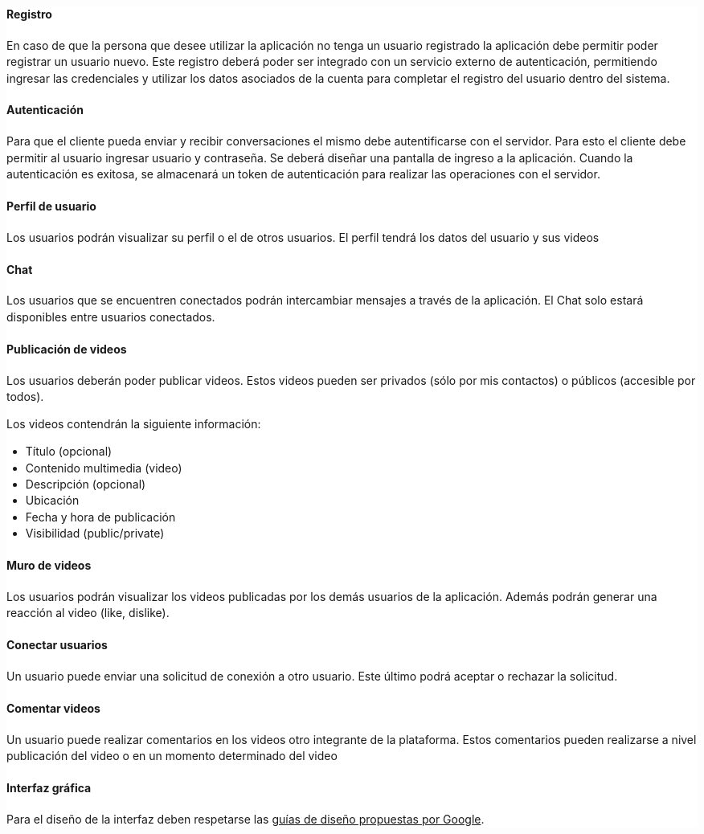 #### Registro

En caso de que la persona que desee utilizar la aplicación no tenga un usuario registrado la aplicación debe permitir poder registrar un usuario nuevo. Este registro deberá poder ser integrado con un servicio externo de autenticación, permitiendo ingresar las credenciales y utilizar los datos asociados de la cuenta para completar el registro del usuario dentro del sistema.

#### Autenticación

Para que el cliente pueda enviar y recibir conversaciones el mismo debe autentificarse con el servidor. Para esto el cliente debe permitir al usuario ingresar usuario y contraseña. 
Se deberá diseñar una pantalla de ingreso a la aplicación.
Cuando la autenticación es exitosa, se almacenará un token de autenticación para realizar las operaciones con el servidor.

#### Perfil de usuario
Los usuarios podrán visualizar su perfil o el de otros usuarios. El perfil tendrá los datos del usuario y sus videos

#### Chat 
Los usuarios que se encuentren conectados podrán intercambiar mensajes a través de la aplicación. El Chat solo estará disponibles entre usuarios conectados.

#### Publicación de videos
Los usuarios deberán poder publicar videos. Estos videos pueden ser privados (sólo por mis contactos) o públicos (accesible por todos). 

Los videos contendrán la siguiente información:
 * Título (opcional)
 * Contenido multimedia (video)
 * Descripción (opcional)
 * Ubicación
 * Fecha y hora de publicación
 * Visibilidad (public/private)
 

#### Muro de videos
Los usuarios podrán visualizar los videos publicadas por los demás usuarios de la aplicación. Además podrán generar una reacción al video (like, dislike).

#### Conectar usuarios
Un usuario puede enviar una solicitud de conexión a otro usuario. Este último podrá aceptar o rechazar la solicitud.

#### Comentar videos
Un usuario puede realizar comentarios en los videos otro integrante de la plataforma. Estos comentarios pueden realizarse a nivel publicación del video o en un momento determinado del video


#### Interfaz gráfica

Para el diseño de la interfaz deben respetarse las [guías de diseño propuestas por Google](https://www.google.com/design/spec/material-design/introduction.html).
